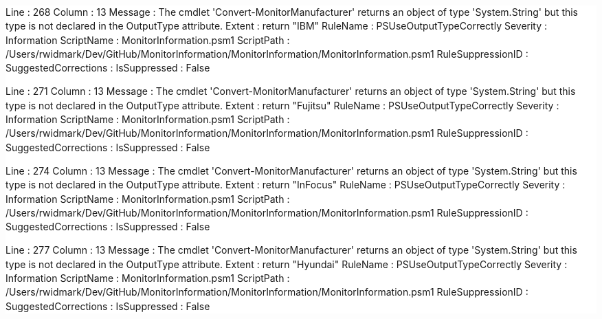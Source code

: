 Line                 : 268
Column               : 13
Message              : The cmdlet 'Convert-MonitorManufacturer' returns an object of type 'System.String' but this type is not declared in the OutputType attribute.
Extent               : return "IBM"
RuleName             : PSUseOutputTypeCorrectly
Severity             : Information
ScriptName           : MonitorInformation.psm1
ScriptPath           : /Users/rwidmark/Dev/GitHub/MonitorInformation/MonitorInformation/MonitorInformation.psm1
RuleSuppressionID    : 
SuggestedCorrections : 
IsSuppressed         : False

Line                 : 271
Column               : 13
Message              : The cmdlet 'Convert-MonitorManufacturer' returns an object of type 'System.String' but this type is not declared in the OutputType attribute.
Extent               : return "Fujitsu"
RuleName             : PSUseOutputTypeCorrectly
Severity             : Information
ScriptName           : MonitorInformation.psm1
ScriptPath           : /Users/rwidmark/Dev/GitHub/MonitorInformation/MonitorInformation/MonitorInformation.psm1
RuleSuppressionID    : 
SuggestedCorrections : 
IsSuppressed         : False

Line                 : 274
Column               : 13
Message              : The cmdlet 'Convert-MonitorManufacturer' returns an object of type 'System.String' but this type is not declared in the OutputType attribute.
Extent               : return "InFocus"
RuleName             : PSUseOutputTypeCorrectly
Severity             : Information
ScriptName           : MonitorInformation.psm1
ScriptPath           : /Users/rwidmark/Dev/GitHub/MonitorInformation/MonitorInformation/MonitorInformation.psm1
RuleSuppressionID    : 
SuggestedCorrections : 
IsSuppressed         : False

Line                 : 277
Column               : 13
Message              : The cmdlet 'Convert-MonitorManufacturer' returns an object of type 'System.String' but this type is not declared in the OutputType attribute.
Extent               : return "Hyundai"
RuleName             : PSUseOutputTypeCorrectly
Severity             : Information
ScriptName           : MonitorInformation.psm1
ScriptPath           : /Users/rwidmark/Dev/GitHub/MonitorInformation/MonitorInformation/MonitorInformation.psm1
RuleSuppressionID    : 
SuggestedCorrections : 
IsSuppressed         : False
